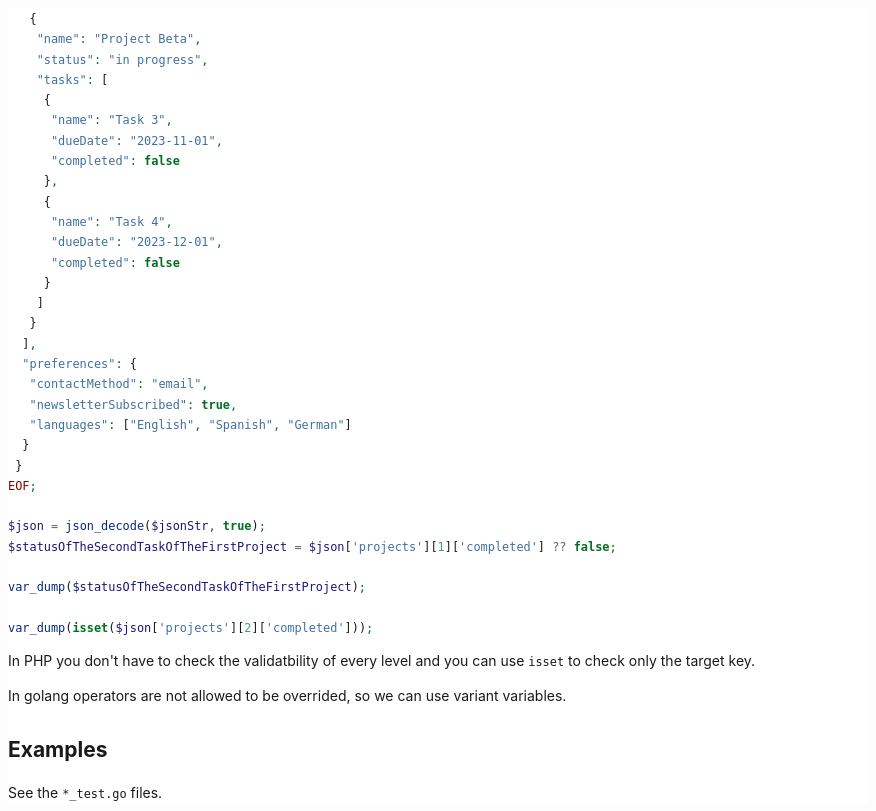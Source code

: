 ```php
   {
    "name": "Project Beta",
    "status": "in progress",
    "tasks": [
     {
      "name": "Task 3",
      "dueDate": "2023-11-01",
      "completed": false
     },
     {
      "name": "Task 4",
      "dueDate": "2023-12-01",
      "completed": false
     }
    ]
   }
  ],
  "preferences": {
   "contactMethod": "email",
   "newsletterSubscribed": true,
   "languages": ["English", "Spanish", "German"]
  }
 }
EOF;

$json = json_decode($jsonStr, true);
$statusOfTheSecondTaskOfTheFirstProject = $json['projects'][1]['completed'] ?? false;

var_dump($statusOfTheSecondTaskOfTheFirstProject);

var_dump(isset($json['projects'][2]['completed']));
```

In PHP you don't have to check the validatbility of every level and you can use `isset` to check only the target key.

In golang operators are not allowed to be overrided, so we can use variant variables.

## Examples

See the `*_test.go` files.
